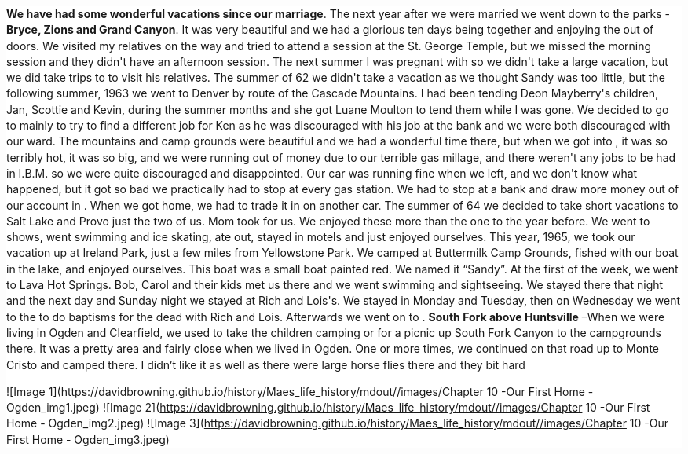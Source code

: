 

**We have had some wonderful vacations since our marriage**.  The next year after we were married we went down to the parks - **Bryce, Zions and Grand Canyon**.  It was very beautiful and we had a glorious ten days being together and enjoying the out of doors.  We visited my relatives on the way and tried to attend a session at the St. George Temple, but we missed the morning session and they didn't have an afternoon session.  The next summer I was pregnant with  so we didn't take a large vacation, but we did take trips to  to visit his relatives.  The summer of 62 we didn't take a vacation as we thought Sandy was too little, but the following summer, 1963 we went to Denver by route of the Cascade Mountains.  I had been tending Deon Mayberry's children, Jan, Scottie and Kevin, during the summer months and she got Luane Moulton to tend them while I was gone.  We decided to go to  mainly to try to find a different job for Ken as he was discouraged with his job at the bank and we were both discouraged with our ward.  The mountains and camp grounds were beautiful and we had a wonderful time there, but when we got into , it was so terribly hot, it was so big, and we were running out of money due to our terrible gas millage, and there weren't any jobs to be had in I.B.M. so we were quite discouraged and disappointed.  Our car was running fine when we left, and we don't know what happened, but it got so bad we practically had to stop at every gas station.  We had to stop at a bank and draw more money out of our account in .  When we got home, we had to trade it in on another car.
The summer of 64 we decided to take short vacations to Salt Lake and Provo just the two of us.  Mom took  for us.  We enjoyed these more than the one to  the year before.  We went to shows, went swimming and ice skating, ate out, stayed in motels and just enjoyed ourselves.
This year, 1965, we took our vacation up at Ireland Park, just a few miles from Yellowstone Park.  We camped at Buttermilk Camp Grounds, fished with our boat in the lake, and enjoyed ourselves.  This boat was a small boat painted red.  We named it “Sandy”. At the first of the week, we went to Lava Hot Springs.  Bob, Carol and their kids met us there and we went swimming and sightseeing.  We stayed there that night and the next day and Sunday night we stayed at Rich and Lois's.  We stayed in  Monday and Tuesday, then on Wednesday we went to the  to do baptisms for the dead with Rich and Lois.  Afterwards we went on to .
**South Fork above Huntsville** –When we were living in Ogden and Clearfield, we used to take the children camping or for a picnic up South Fork Canyon to the campgrounds there.  It was a pretty area and fairly close when we lived in Ogden.  One or more times, we continued on that road up to Monte Cristo and camped there.  I didn’t like it as well as there were large horse flies there and they bit hard

![Image 1](https://davidbrowning.github.io/history/Maes_life_history/mdout//images/Chapter 10 -Our First Home - Ogden_img1.jpeg)
![Image 2](https://davidbrowning.github.io/history/Maes_life_history/mdout//images/Chapter 10 -Our First Home - Ogden_img2.jpeg)
![Image 3](https://davidbrowning.github.io/history/Maes_life_history/mdout//images/Chapter 10 -Our First Home - Ogden_img3.jpeg)